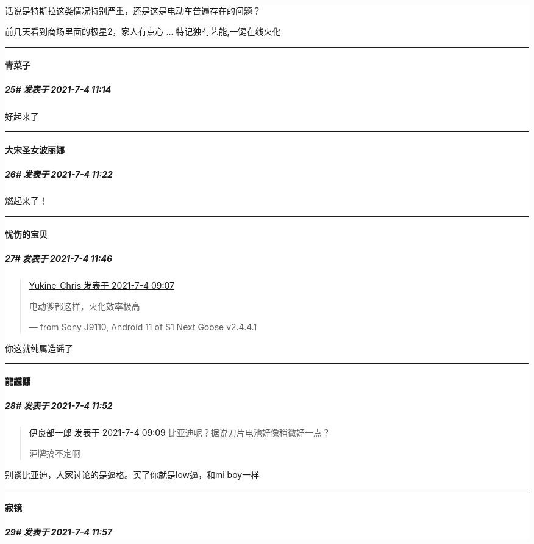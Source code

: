 话说是特斯拉这类情况特别严重，还是这是电动车普遍存在的问题？


前几天看到商场里面的极星2，家人有点心 ...</blockquote>
特记独有艺能,一键在线火化


*****

####  青菜子  
##### 25#       发表于 2021-7-4 11:14


好起来了


*****

####  大宋圣女波丽娜  
##### 26#       发表于 2021-7-4 11:22


燃起来了！


*****

####  忧伤的宝贝  
##### 27#       发表于 2021-7-4 11:46


<blockquote><a href="httphttps://bbs.saraba1st.com/2b/forum.php?mod=redirect&amp;goto=findpost&amp;pid=51833697&amp;ptid=2013447" target="_blank">Yukine_Chris 发表于 2021-7-4 09:07</a>

电动爹都这样，火化效率极高


— from Sony J9110, Android 11 of S1 Next Goose v2.4.4.1</blockquote>
你这就纯属造谣了


*****

####  龍龖龘  
##### 28#       发表于 2021-7-4 11:52


<blockquote><a href="httphttps://bbs.saraba1st.com/2b/forum.php?mod=redirect&amp;goto=findpost&amp;pid=51833711&amp;ptid=2013447" target="_blank">伊良部一郎 发表于 2021-7-4 09:09</a>
比亚迪呢？据说刀片电池好像稍微好一点？


沪牌搞不定啊</blockquote>
别谈比亚迪，人家讨论的是逼格。买了你就是low逼，和mi boy一样


*****

####  寂镜  
##### 29#       发表于 2021-7-4 11:57
